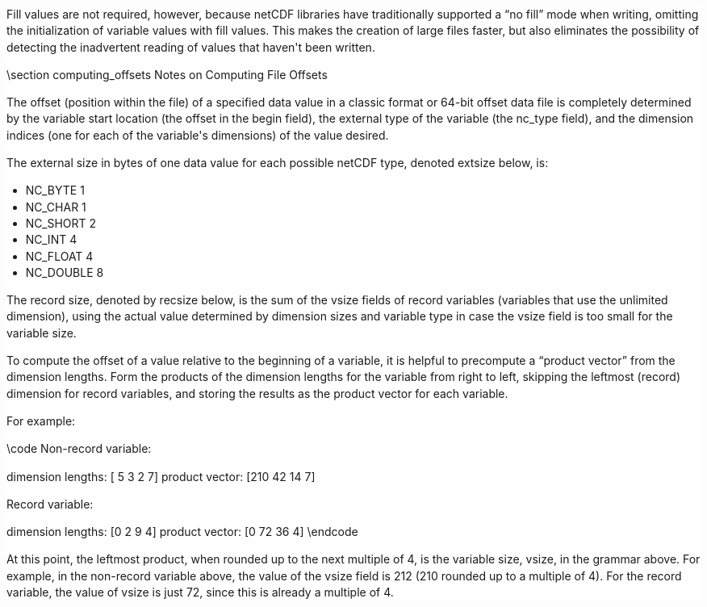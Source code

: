 Fill values are not required, however, because netCDF libraries have
traditionally supported a “no fill” mode when writing, omitting the
initialization of variable values with fill values. This makes the
creation of large files faster, but also eliminates the possibility of
detecting the inadvertent reading of values that haven't been written.

\section computing_offsets Notes on Computing File Offsets

The offset (position within the file) of a specified data value in a
classic format or 64-bit offset data file is completely determined by
the variable start location (the offset in the begin field), the
external type of the variable (the nc_type field), and the dimension
indices (one for each of the variable's dimensions) of the value
desired.

The external size in bytes of one data value for each possible netCDF
type, denoted extsize below, is:
- NC_BYTE 	1
- NC_CHAR 	1
- NC_SHORT 	2
- NC_INT 	4
- NC_FLOAT 	4
- NC_DOUBLE 	8

The record size, denoted by recsize below, is the sum of the vsize
fields of record variables (variables that use the unlimited
dimension), using the actual value determined by dimension sizes and
variable type in case the vsize field is too small for the variable
size.

To compute the offset of a value relative to the beginning of a
variable, it is helpful to precompute a “product vector” from the
dimension lengths. Form the products of the dimension lengths for the
variable from right to left, skipping the leftmost (record) dimension
for record variables, and storing the results as the product vector
for each variable.

For example:

\code
Non-record variable:

dimension lengths: [ 5 3 2 7] product vector: [210 42 14 7]

Record variable:

dimension lengths: [0 2 9 4] product vector: [0 72 36 4]
\endcode

At this point, the leftmost product, when rounded up to the next
multiple of 4, is the variable size, vsize, in the grammar above. For
example, in the non-record variable above, the value of the vsize
field is 212 (210 rounded up to a multiple of 4). For the record
variable, the value of vsize is just 72, since this is already a
multiple of 4.
